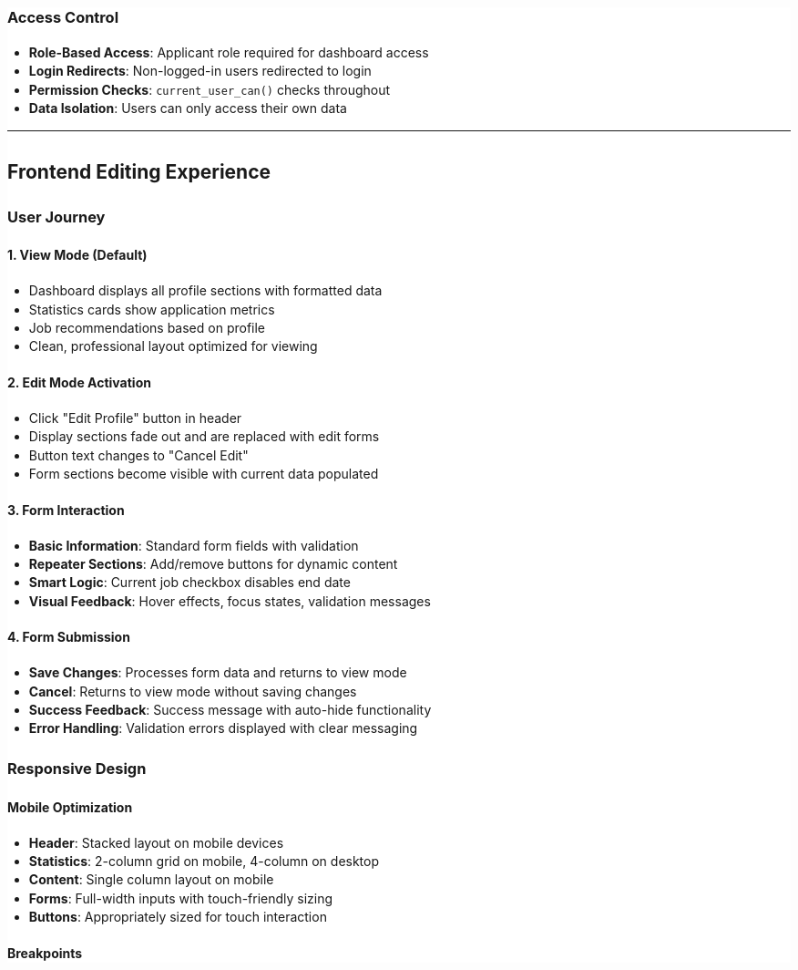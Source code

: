 ### Access Control

- **Role-Based Access**: Applicant role required for dashboard access
- **Login Redirects**: Non-logged-in users redirected to login
- **Permission Checks**: `current_user_can()` checks throughout
- **Data Isolation**: Users can only access their own data

---

## Frontend Editing Experience

### User Journey

#### 1. View Mode (Default)

- Dashboard displays all profile sections with formatted data
- Statistics cards show application metrics
- Job recommendations based on profile
- Clean, professional layout optimized for viewing

#### 2. Edit Mode Activation

- Click "Edit Profile" button in header
- Display sections fade out and are replaced with edit forms
- Button text changes to "Cancel Edit"
- Form sections become visible with current data populated

#### 3. Form Interaction

- **Basic Information**: Standard form fields with validation
- **Repeater Sections**: Add/remove buttons for dynamic content
- **Smart Logic**: Current job checkbox disables end date
- **Visual Feedback**: Hover effects, focus states, validation messages

#### 4. Form Submission

- **Save Changes**: Processes form data and returns to view mode
- **Cancel**: Returns to view mode without saving changes
- **Success Feedback**: Success message with auto-hide functionality
- **Error Handling**: Validation errors displayed with clear messaging

### Responsive Design

#### Mobile Optimization

- **Header**: Stacked layout on mobile devices
- **Statistics**: 2-column grid on mobile, 4-column on desktop
- **Content**: Single column layout on mobile
- **Forms**: Full-width inputs with touch-friendly sizing
- **Buttons**: Appropriately sized for touch interaction

#### Breakpoints
